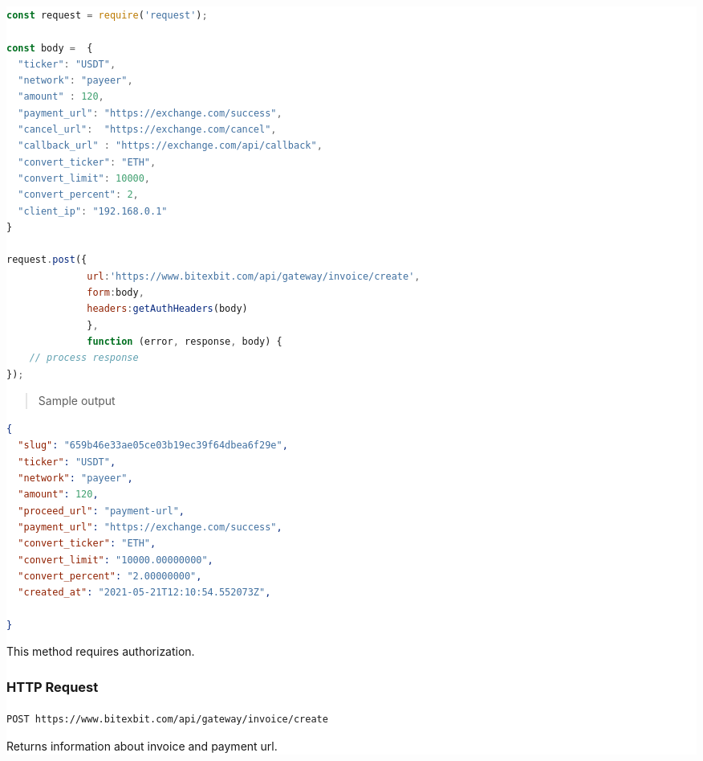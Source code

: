 ```javascript
const request = require('request');

const body =  {
  "ticker": "USDT",
  "network": "payeer",
  "amount" : 120,
  "payment_url": "https://exchange.com/success",
  "cancel_url":  "https://exchange.com/cancel",
  "callback_url" : "https://exchange.com/api/callback",
  "convert_ticker": "ETH",
  "convert_limit": 10000,
  "convert_percent": 2,
  "client_ip": "192.168.0.1"
}

request.post({
              url:'https://www.bitexbit.com/​api​/gateway​/invoice/create',
              form:body,
              headers:getAuthHeaders(body)
              }, 
              function (error, response, body) {
    // process response    
});
```

> Sample output

```json
{
  "slug": "659b46e33ae05ce03b19ec39f64dbea6f29e",
  "ticker": "USDT",
  "network": "payeer",
  "amount": 120,
  "proceed_url": "payment-url",
  "payment_url": "https://exchange.com/success",
  "convert_ticker": "ETH",
  "convert_limit": "10000.00000000",
  "convert_percent": "2.00000000",
  "created_at": "2021-05-21T12:10:54.552073Z",

}
```


<aside class="warning">
This method requires authorization.
</aside>

### HTTP Request

`POST https://www.bitexbit.com/api/gateway​/invoice/create`

Returns information about invoice and payment url.
